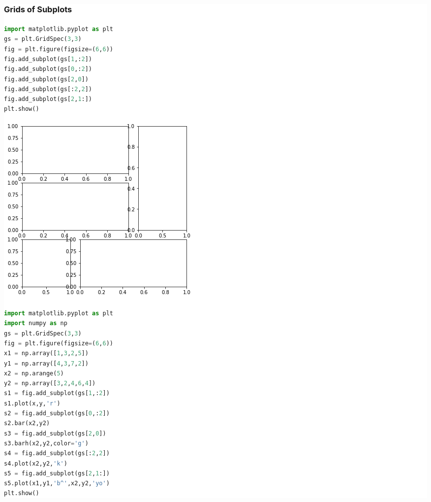 
### Grids of Subplots


```python
import matplotlib.pyplot as plt
gs = plt.GridSpec(3,3)
fig = plt.figure(figsize=(6,6))
fig.add_subplot(gs[1,:2])
fig.add_subplot(gs[0,:2])
fig.add_subplot(gs[2,0])
fig.add_subplot(gs[:2,2])
fig.add_subplot(gs[2,1:])
plt.show()
```


![png](Ch07_Data_Visualization_with_matplotlib_files/Ch07_Data_Visualization_with_matplotlib_120_0.png)



```python
import matplotlib.pyplot as plt
import numpy as np
gs = plt.GridSpec(3,3)
fig = plt.figure(figsize=(6,6))
x1 = np.array([1,3,2,5])
y1 = np.array([4,3,7,2])
x2 = np.arange(5)
y2 = np.array([3,2,4,6,4])
s1 = fig.add_subplot(gs[1,:2])
s1.plot(x,y,'r')
s2 = fig.add_subplot(gs[0,:2])
s2.bar(x2,y2)
s3 = fig.add_subplot(gs[2,0])
s3.barh(x2,y2,color='g')
s4 = fig.add_subplot(gs[:2,2])
s4.plot(x2,y2,'k')
s5 = fig.add_subplot(gs[2,1:])
s5.plot(x1,y1,'b^',x2,y2,'yo')
plt.show()
```
